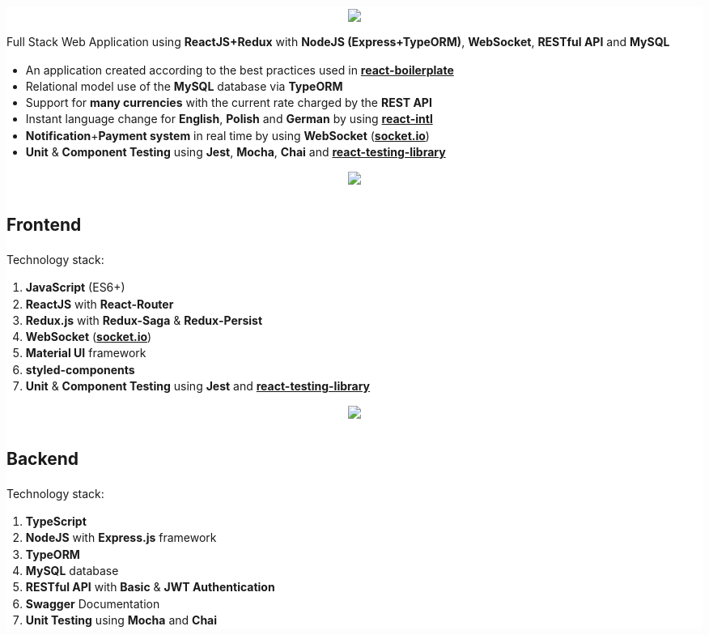 <div align="center">

<a href="/">
    <img src="https://raw.githubusercontent.com/pietrzakadrian/bank/1.1/.github/logo.png" align="center" height="auto" />
</a>

</div>

Full Stack Web Application using **ReactJS+Redux** with **NodeJS (Express+TypeORM)**, **WebSocket**, **RESTful API** and **MySQL**

- An application created according to the best practices used in [**react-boilerplate**](https://github.com/react-boilerplate/react-boilerplate)
- Relational model use of the **MySQL** database via **TypeORM**
- Support for **many currencies** with the current rate charged by the **REST API**
- Instant language change for **English**, **Polish** and **German** by using [**react-intl**](https://github.com/formatjs/react-intl)
- **Notification**+**Payment system** in real time by using **WebSocket** ([**socket.io**](https://github.com/socketio/socket.io))
- **Unit** & **Component Testing** using **Jest**, **Mocha**, **Chai** and [**react-testing-library**](https://github.com/testing-library/react-testing-library)

<p align="center">
  <img src="https://raw.githubusercontent.com/pietrzakadrian/bank/1.1/.github/dash.png" width="100%" height="auto">
</p>

## Frontend

Technology stack:

1. **JavaScript** (ES6+)
2. **ReactJS** with **React-Router**
3. **Redux.js** with **Redux-Saga** & **Redux-Persist**
4. **WebSocket** ([**socket.io**](https://github.com/socketio/socket.io))
5. **Material UI** framework
6. **styled-components**
7. **Unit** & **Component Testing** using **Jest** and [**react-testing-library**](https://github.com/testing-library/react-testing-library)

<p align="center">
  <img src="https://raw.githubusercontent.com/pietrzakadrian/bank/1.1/.github/redux.png" width="80%" height="auto">
</p>

## Backend

Technology stack:

1. **TypeScript**
2. **NodeJS** with **Express.js** framework
3. **TypeORM**
4. **MySQL** database
5. **RESTful API** with **Basic** & **JWT Authentication**
6. **Swagger** Documentation
7. **Unit Testing** using **Mocha** and **Chai**
